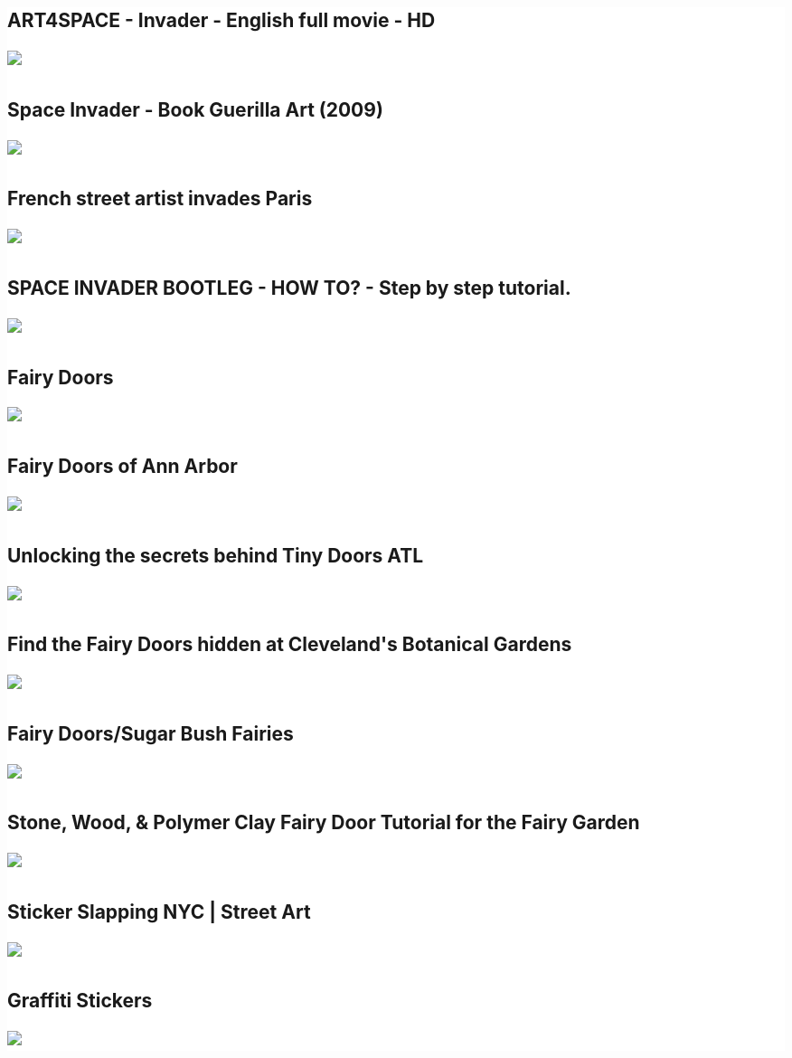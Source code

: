 ART4SPACE - Invader - English full movie - HD
---------------------------------------------

[![]( /image/yid-K3BfCM_woFc.jpg)](https://www.youtube.com/watch?v=K3BfCM_woFc)

Space Invader - Book Guerilla Art (2009)
----------------------------------------

[![]( /image/yid-CLRQYwGtLoo.jpg)](https://www.youtube.com/watch?v=CLRQYwGtLoo)

French street artist invades Paris
----------------------------------

[![]( /image/yid--9H1DccfMyk.jpg)](https://www.youtube.com/watch?v=-9H1DccfMyk)

SPACE INVADER BOOTLEG - HOW TO? - Step by step tutorial.
--------------------------------------------------------

[![]( /image/yid-6835HFOf-iY.jpg)](https://www.youtube.com/watch?v=6835HFOf-iY)

Fairy Doors
-----------

[![]( /image/yid-IkOOJ7-YA6I.jpg)](https://www.youtube.com/watch?v=IkOOJ7-YA6I)

Fairy Doors of Ann Arbor
------------------------

[![]( /image/yid-hid4jiPDQsg.jpg)](https://www.youtube.com/watch?v=hid4jiPDQsg)

Unlocking the secrets behind Tiny Doors ATL
-------------------------------------------

[![]( /image/yid-gAq84Ruzhls.jpg)](https://www.youtube.com/watch?v=gAq84Ruzhls)

Find the Fairy Doors hidden at Cleveland's Botanical Gardens
------------------------------------------------------------

[![]( /image/yid-4h7vTh2qkAE.jpg)](https://www.youtube.com/watch?v=4h7vTh2qkAE)

Fairy Doors/Sugar Bush Fairies
------------------------------

[![]( /image/yid-0cwIZ2vusg4.jpg)](https://www.youtube.com/watch?v=0cwIZ2vusg4)

Stone, Wood, & Polymer Clay Fairy Door Tutorial for the Fairy Garden
--------------------------------------------------------------------

[![]( /image/yid-Y5pxOnjsW_g.jpg)](https://www.youtube.com/watch?v=Y5pxOnjsW_g)

Sticker Slapping NYC | Street Art
---------------------------------

[![]( /image/yid-toKsp_SZIo4.jpg)](https://www.youtube.com/watch?v=toKsp_SZIo4)

Graffiti Stickers
-----------------

[![]( /image/yid-KrSy0nm3XmU.jpg)](https://www.youtube.com/watch?v=KrSy0nm3XmU)
